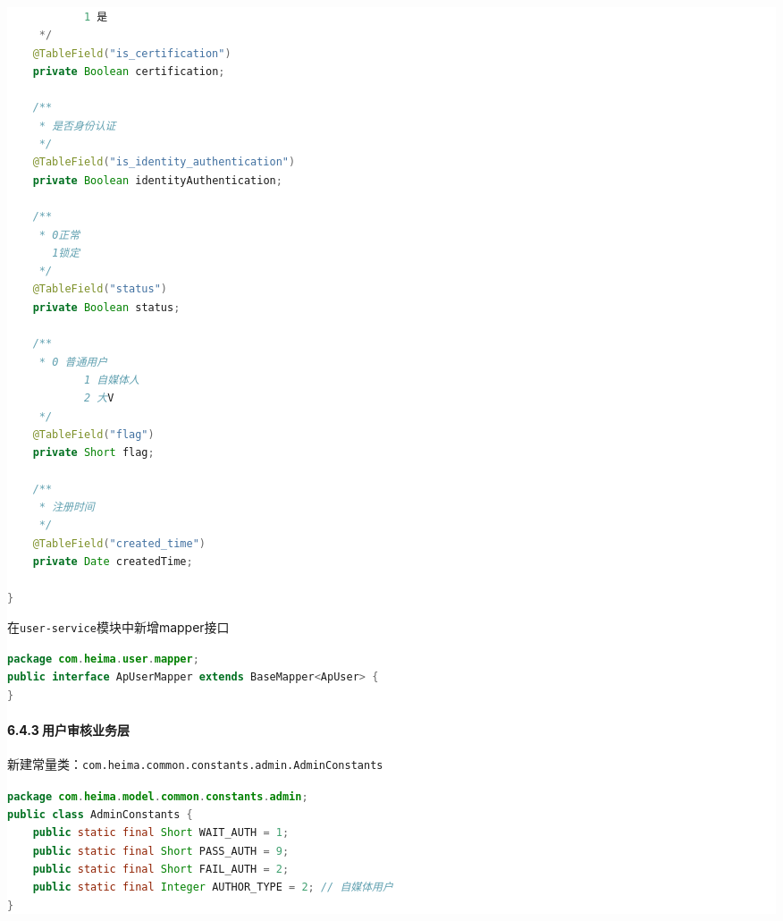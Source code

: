 ```java
            1 是
     */
    @TableField("is_certification")
    private Boolean certification;

    /**
     * 是否身份认证
     */
    @TableField("is_identity_authentication")
    private Boolean identityAuthentication;

    /**
     * 0正常
       1锁定
     */
    @TableField("status")
    private Boolean status;

    /**
     * 0 普通用户
            1 自媒体人
            2 大V
     */
    @TableField("flag")
    private Short flag;

    /**
     * 注册时间
     */
    @TableField("created_time")
    private Date createdTime;

}
```

在`user-service`模块中新增mapper接口

```java
package com.heima.user.mapper;
public interface ApUserMapper extends BaseMapper<ApUser> {
}
```

#### 6.4.3 用户审核业务层

新建常量类：`com.heima.common.constants.admin.AdminConstants`

```java
package com.heima.model.common.constants.admin;
public class AdminConstants {
    public static final Short WAIT_AUTH = 1;
    public static final Short PASS_AUTH = 9;
    public static final Short FAIL_AUTH = 2;
    public static final Integer AUTHOR_TYPE = 2; // 自媒体用户
}
```
